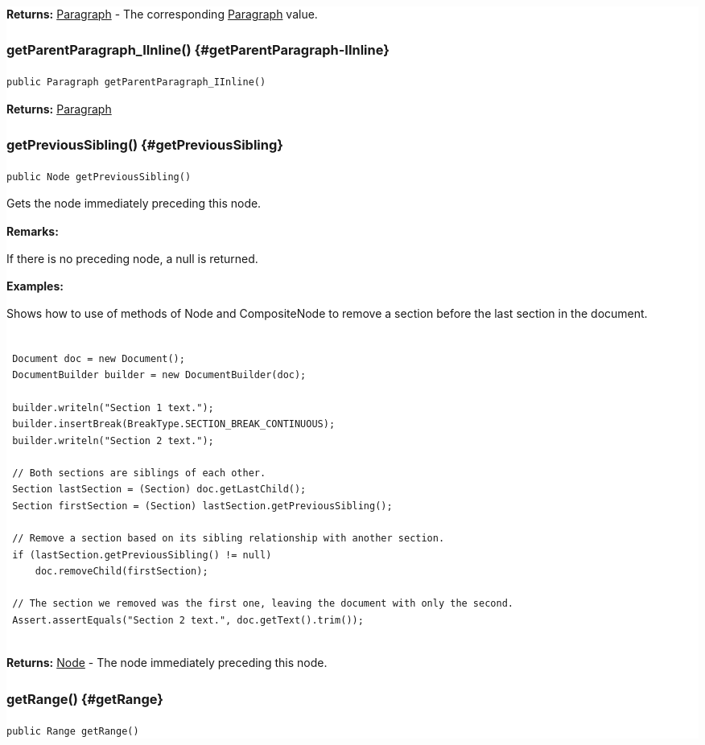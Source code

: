 ```
```

**Returns:**
[Paragraph](../../com.aspose.words/paragraph/) - The corresponding [Paragraph](../../com.aspose.words/paragraph/) value.
### getParentParagraph_IInline() {#getParentParagraph-IInline}
```
public Paragraph getParentParagraph_IInline()
```




**Returns:**
[Paragraph](../../com.aspose.words/paragraph/)
### getPreviousSibling() {#getPreviousSibling}
```
public Node getPreviousSibling()
```


Gets the node immediately preceding this node.

 **Remarks:** 

If there is no preceding node, a  null  is returned.

 **Examples:** 

Shows how to use of methods of Node and CompositeNode to remove a section before the last section in the document.

```

 Document doc = new Document();
 DocumentBuilder builder = new DocumentBuilder(doc);

 builder.writeln("Section 1 text.");
 builder.insertBreak(BreakType.SECTION_BREAK_CONTINUOUS);
 builder.writeln("Section 2 text.");

 // Both sections are siblings of each other.
 Section lastSection = (Section) doc.getLastChild();
 Section firstSection = (Section) lastSection.getPreviousSibling();

 // Remove a section based on its sibling relationship with another section.
 if (lastSection.getPreviousSibling() != null)
     doc.removeChild(firstSection);

 // The section we removed was the first one, leaving the document with only the second.
 Assert.assertEquals("Section 2 text.", doc.getText().trim());
 
```

**Returns:**
[Node](../../com.aspose.words/node/) - The node immediately preceding this node.
### getRange() {#getRange}
```
public Range getRange()
```
